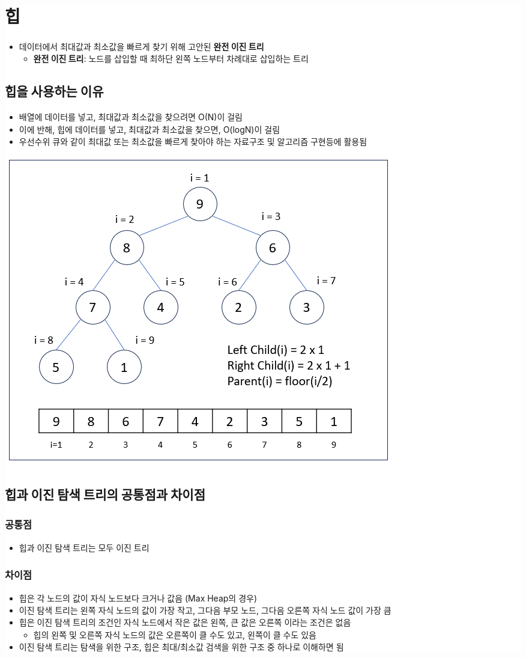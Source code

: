 # 힙

- 데이터에서 최대값과 최소값을 빠르게 찾기 위해 고안된 **완전 이진 트리**
  - **완전 이진 트리**: 노드를 삽입할 때 최하단 왼쪽 노드부터 차례대로 삽입하는 트리 

## 힙을 사용하는 이유
- 배열에 데이터를 넣고, 최대값과 최소값을 찾으려면 O(N)이 걸림
- 이에 반해, 힙에 데이터를 넣고, 최대값과 최소값을 찾으면, O(logN)이 걸림
- 우선수위 큐와 같이 최대값 또는 최소값을 빠르게 찾아야 하는 자료구조 및 알고리즘 구현등에 활용됨

![heap.png](heap.png)


## 힙과 이진 탐색 트리의 공통점과 차이점 

### 공통점 
- 힙과 이진 탐색 트리는 모두 이진 트리

### 차이점 
- 힙은 각 노드의 값이 자식 노드보다 크거나 값음 (Max Heap의 경우)
- 이진 탐색 트리는 왼쪽 자식 노드의 값이 가장 작고, 그다음 부모 노드, 그다음 오른쪽 자식 노드 값이 가장 큼
- 힙은 이진 탐색 트리의 조건인 자식 노드에서 작은 값은 왼쪽, 큰 값은 오른쪽 이라는 조건은 없음
  - 힙의 왼쪽 및 오른쪽 자식 노드의 값은 오른쪽이 클 수도 있고, 왼쪽이 클 수도 있음 
- 이진 탐색 트리는 탐색을 위한 구조, 힙은 최대/최소값 검색을 위한 구조 중 하나로 이해하면 됨
